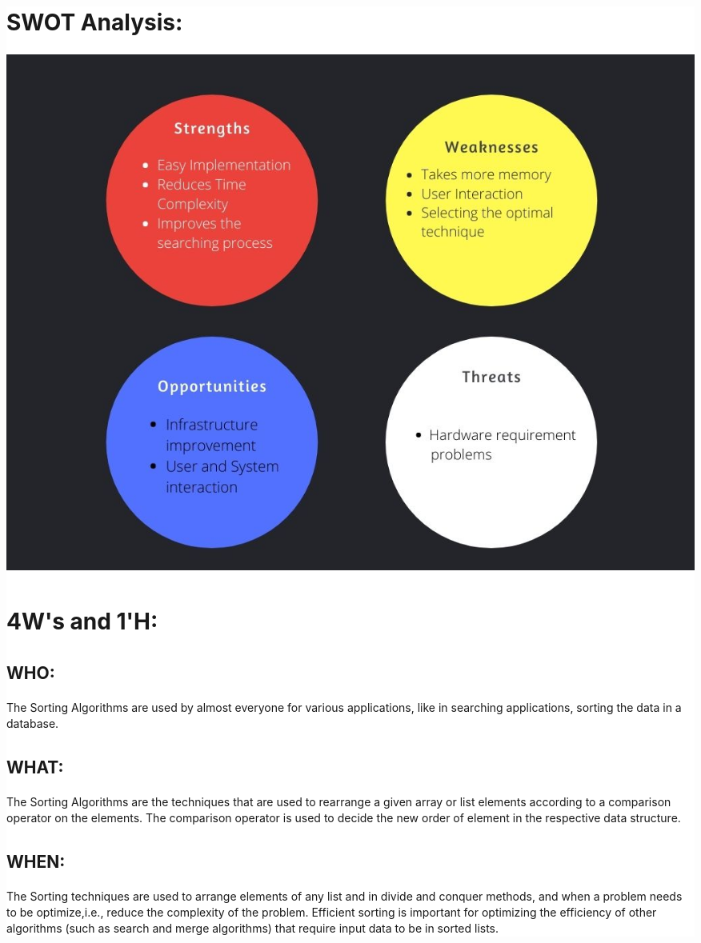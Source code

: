 # SWOT Analysis:
  <img src="https://github.com/Harshitha73/StepIn_MiniProject/blob/main/Requirements/SWOT%20Analysis.jpg">
    
# 4W's and 1'H:
  
   ## WHO:  
   The Sorting Algorithms are used by almost everyone for various applications, like in searching applications, sorting the data in a database.

   ## WHAT: 
   The Sorting Algorithms are the techniques that are used to rearrange a given array or list elements according to a comparison operator on the elements. The comparison operator is used to decide the new order of element in the respective data structure.
  
   ## WHEN: 
   The Sorting techniques are used to arrange elements of any list and in divide and conquer methods, and when a problem needs to be optimize,i.e., reduce the complexity of the problem. Efficient sorting is important for optimizing the efficiency of other algorithms (such as search and merge algorithms) that require input data to be in sorted lists.   
